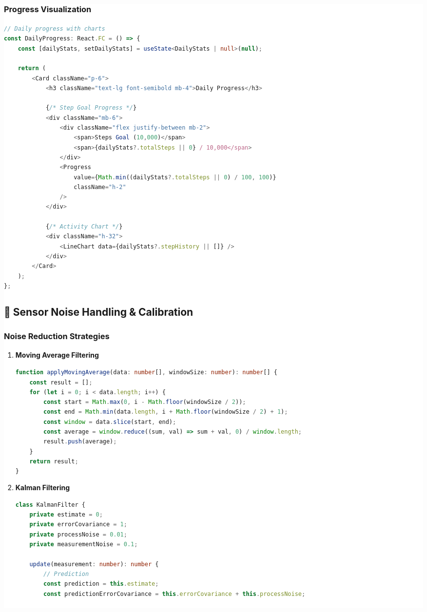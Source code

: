 ### Progress Visualization

```typescript
// Daily progress with charts
const DailyProgress: React.FC = () => {
    const [dailyStats, setDailyStats] = useState<DailyStats | null>(null);
    
    return (
        <Card className="p-6">
            <h3 className="text-lg font-semibold mb-4">Daily Progress</h3>
            
            {/* Step Goal Progress */}
            <div className="mb-6">
                <div className="flex justify-between mb-2">
                    <span>Steps Goal (10,000)</span>
                    <span>{dailyStats?.totalSteps || 0} / 10,000</span>
                </div>
                <Progress 
                    value={Math.min((dailyStats?.totalSteps || 0) / 100, 100)} 
                    className="h-2" 
                />
            </div>
            
            {/* Activity Chart */}
            <div className="h-32">
                <LineChart data={dailyStats?.stepHistory || []} />
            </div>
        </Card>
    );
};
```

## 🔧 Sensor Noise Handling & Calibration

### Noise Reduction Strategies

1. **Moving Average Filtering**
   ```typescript
   function applyMovingAverage(data: number[], windowSize: number): number[] {
       const result = [];
       for (let i = 0; i < data.length; i++) {
           const start = Math.max(0, i - Math.floor(windowSize / 2));
           const end = Math.min(data.length, i + Math.floor(windowSize / 2) + 1);
           const window = data.slice(start, end);
           const average = window.reduce((sum, val) => sum + val, 0) / window.length;
           result.push(average);
       }
       return result;
   }
   ```

2. **Kalman Filtering**
   ```typescript
   class KalmanFilter {
       private estimate = 0;
       private errorCovariance = 1;
       private processNoise = 0.01;
       private measurementNoise = 0.1;
       
       update(measurement: number): number {
           // Prediction
           const prediction = this.estimate;
           const predictionErrorCovariance = this.errorCovariance + this.processNoise;
           
   ```